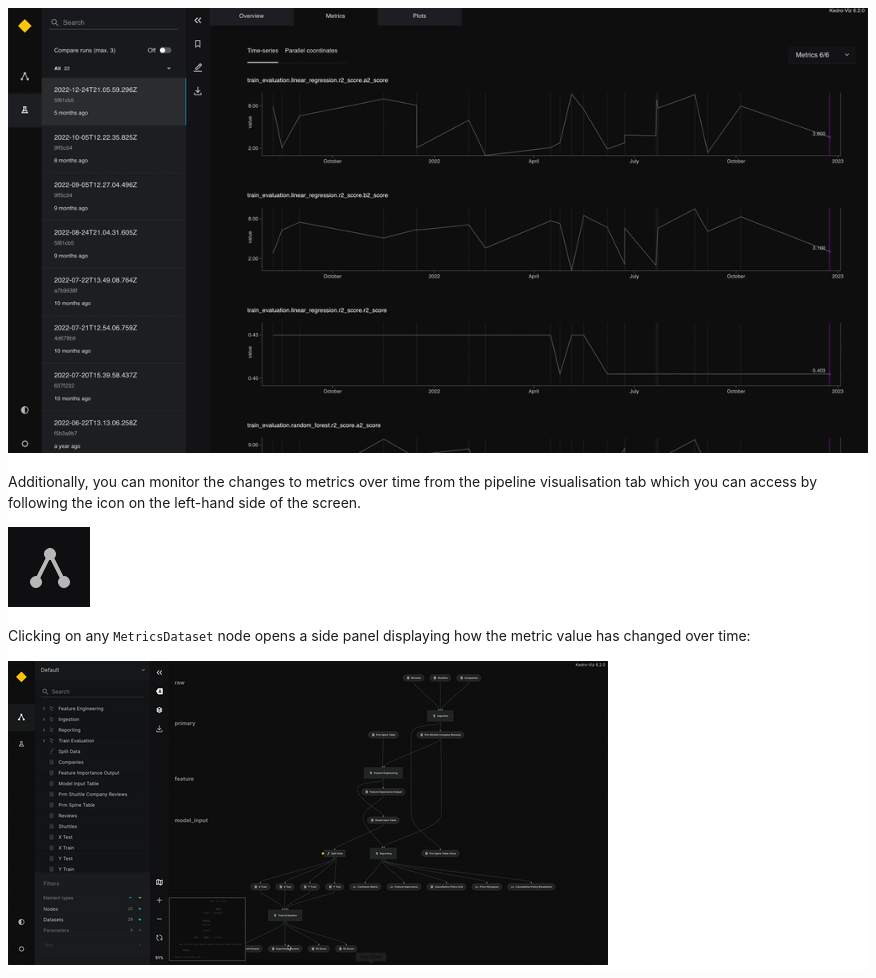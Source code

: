 ![](../meta/images/experiment-tracking-metrics-comparison.gif)

Additionally, you can monitor the changes to metrics over time from the pipeline visualisation tab which you can access by following the icon on the left-hand side of the screen.

![](../meta/images/pipeline_visualisation_icon.png)

Clicking on any `MetricsDataset` node opens a side panel displaying how the metric value has changed over time:

![](../meta/images/pipeline_show_metrics.gif)
